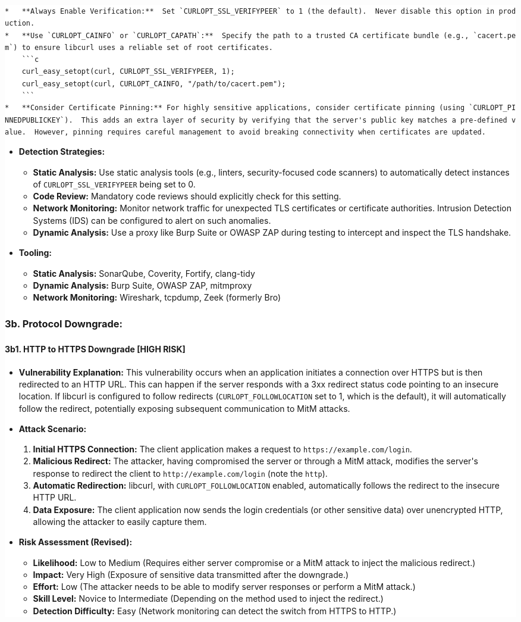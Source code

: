     *   **Always Enable Verification:**  Set `CURLOPT_SSL_VERIFYPEER` to 1 (the default).  Never disable this option in production.
    *   **Use `CURLOPT_CAINFO` or `CURLOPT_CAPATH`:**  Specify the path to a trusted CA certificate bundle (e.g., `cacert.pem`) to ensure libcurl uses a reliable set of root certificates.
        ```c
        curl_easy_setopt(curl, CURLOPT_SSL_VERIFYPEER, 1);
        curl_easy_setopt(curl, CURLOPT_CAINFO, "/path/to/cacert.pem");
        ```
    *   **Consider Certificate Pinning:** For highly sensitive applications, consider certificate pinning (using `CURLOPT_PINNEDPUBLICKEY`).  This adds an extra layer of security by verifying that the server's public key matches a pre-defined value.  However, pinning requires careful management to avoid breaking connectivity when certificates are updated.

*   **Detection Strategies:**

    *   **Static Analysis:** Use static analysis tools (e.g., linters, security-focused code scanners) to automatically detect instances of `CURLOPT_SSL_VERIFYPEER` being set to 0.
    *   **Code Review:**  Mandatory code reviews should explicitly check for this setting.
    *   **Network Monitoring:**  Monitor network traffic for unexpected TLS certificates or certificate authorities.  Intrusion Detection Systems (IDS) can be configured to alert on such anomalies.
    *   **Dynamic Analysis:** Use a proxy like Burp Suite or OWASP ZAP during testing to intercept and inspect the TLS handshake.

* **Tooling:**
    *   **Static Analysis:**  SonarQube, Coverity, Fortify, clang-tidy
    *   **Dynamic Analysis:** Burp Suite, OWASP ZAP, mitmproxy
    *   **Network Monitoring:** Wireshark, tcpdump, Zeek (formerly Bro)

### 3b. Protocol Downgrade:

#### 3b1. HTTP to HTTPS Downgrade [HIGH RISK]

*   **Vulnerability Explanation:** This vulnerability occurs when an application initiates a connection over HTTPS but is then redirected to an HTTP URL.  This can happen if the server responds with a 3xx redirect status code pointing to an insecure location.  If libcurl is configured to follow redirects (`CURLOPT_FOLLOWLOCATION` set to 1, which is the default), it will automatically follow the redirect, potentially exposing subsequent communication to MitM attacks.

*   **Attack Scenario:**

    1.  **Initial HTTPS Connection:** The client application makes a request to `https://example.com/login`.
    2.  **Malicious Redirect:**  The attacker, having compromised the server or through a MitM attack, modifies the server's response to redirect the client to `http://example.com/login` (note the `http`).
    3.  **Automatic Redirection:** libcurl, with `CURLOPT_FOLLOWLOCATION` enabled, automatically follows the redirect to the insecure HTTP URL.
    4.  **Data Exposure:**  The client application now sends the login credentials (or other sensitive data) over unencrypted HTTP, allowing the attacker to easily capture them.

*   **Risk Assessment (Revised):**

    *   **Likelihood:** Low to Medium (Requires either server compromise or a MitM attack to inject the malicious redirect.)
    *   **Impact:** Very High (Exposure of sensitive data transmitted after the downgrade.)
    *   **Effort:** Low (The attacker needs to be able to modify server responses or perform a MitM attack.)
    *   **Skill Level:** Novice to Intermediate (Depending on the method used to inject the redirect.)
    *   **Detection Difficulty:** Easy (Network monitoring can detect the switch from HTTPS to HTTP.)
